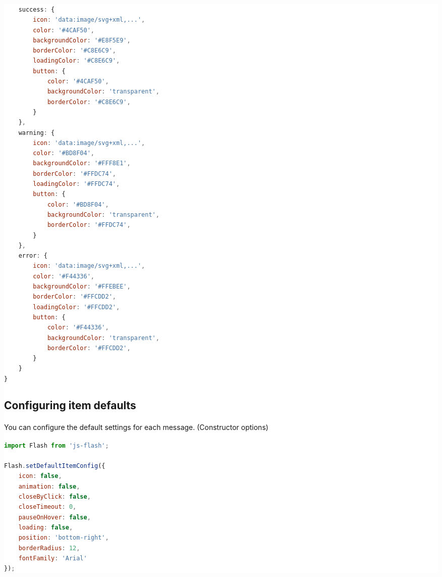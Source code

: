 ```javascript
    success: {
        icon: 'data:image/svg+xml,...',
        color: '#4CAF50',
        backgroundColor: '#E8F5E9',
        borderColor: '#C8E6C9',
        loadingColor: '#C8E6C9',
        button: {
            color: '#4CAF50',
            backgroundColor: 'transparent',
            borderColor: '#C8E6C9',
        }
    },
    warning: {
        icon: 'data:image/svg+xml,...',
        color: '#BD8F04',
        backgroundColor: '#FFF8E1',
        borderColor: '#FFDC74',
        loadingColor: '#FFDC74',
        button: {
            color: '#BD8F04',
            backgroundColor: 'transparent',
            borderColor: '#FFDC74',
        }
    },
    error: {
        icon: 'data:image/svg+xml,...',
        color: '#F44336',
        backgroundColor: '#FFEBEE',
        borderColor: '#FFCDD2',
        loadingColor: '#FFCDD2',
        button: {
            color: '#F44336',
            backgroundColor: 'transparent',
            borderColor: '#FFCDD2',
        }
    }
}
```

## Configuring item defaults

You can configure the default settings for each message. (Constructor options)

```javascript
import Flash from 'js-flash';

Flash.setDefaultItemConfig({
    icon: false,
    animation: false,
    closeByClick: false,
    closeTimeout: 0,
    pauseOnHover: false,
    loading: false,
    position: 'bottom-right',
    borderRadius: 12,
    fontFamily: 'Arial'
});
```
